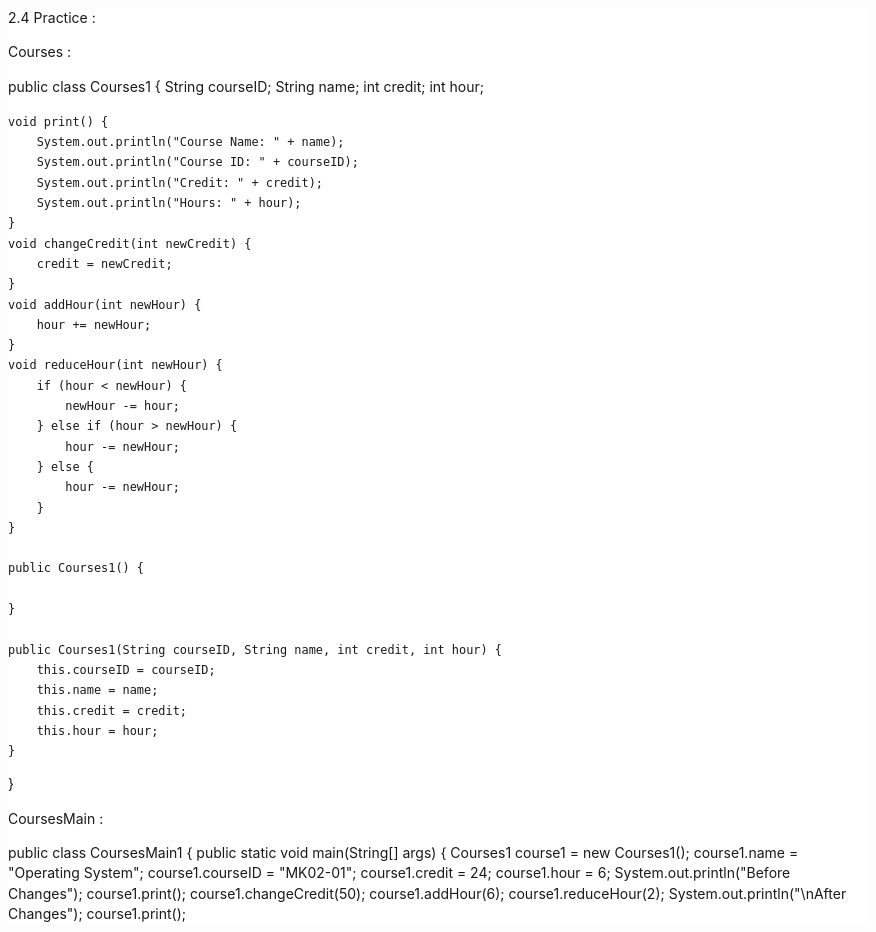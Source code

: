 

 2.4 Practice :

 Courses :

 public class Courses1 {
    String courseID;
    String name;
    int credit;
    int hour;

    void print() {
        System.out.println("Course Name: " + name);
        System.out.println("Course ID: " + courseID);
        System.out.println("Credit: " + credit);
        System.out.println("Hours: " + hour);
    }
    void changeCredit(int newCredit) {
        credit = newCredit;
    }
    void addHour(int newHour) {
        hour += newHour;
    }
    void reduceHour(int newHour) {
        if (hour < newHour) {
            newHour -= hour;
        } else if (hour > newHour) {
            hour -= newHour;
        } else {
            hour -= newHour;
        }
    }

    public Courses1() {

    }

    public Courses1(String courseID, String name, int credit, int hour) {
        this.courseID = courseID;
        this.name = name;
        this.credit = credit;
        this.hour = hour;
    } 
}

 CoursesMain :

 public class CoursesMain1 {
    public static void main(String[] args) {
        Courses1 course1 = new Courses1();
        course1.name = "Operating System";
        course1.courseID = "MK02-01";
        course1.credit = 24;
        course1.hour = 6;
        System.out.println("Before Changes");
        course1.print();
        course1.changeCredit(50);
        course1.addHour(6);
        course1.reduceHour(2);
        System.out.println("\nAfter Changes");
        course1.print();
